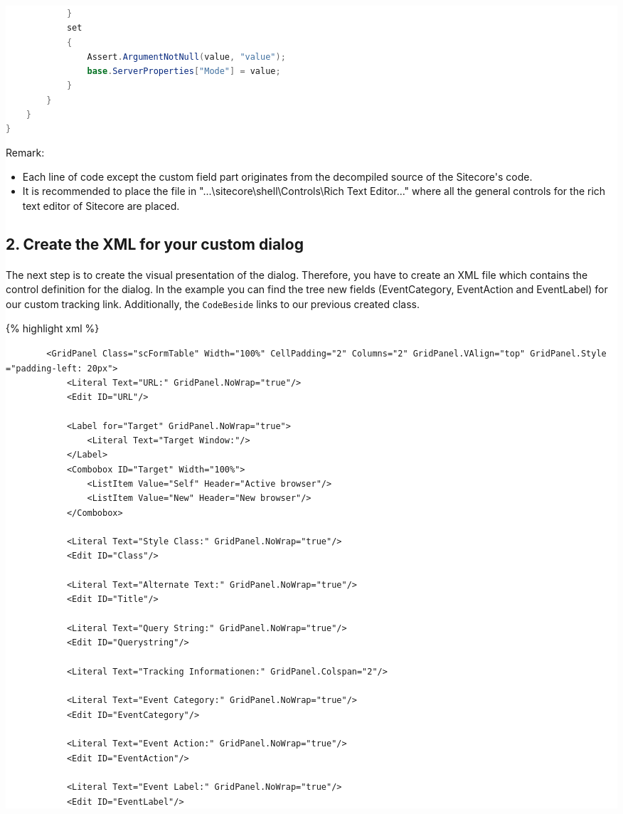```c#
			}
			set
			{
				Assert.ArgumentNotNull(value, "value");
				base.ServerProperties["Mode"] = value;
			}
		}
	}
}
```

Remark:
* Each line of code except the custom field part originates from the decompiled source of the Sitecore's code.
* It is recommended to place the file in "...\sitecore\shell\Controls\Rich Text Editor\..." where all the general controls for the rich text editor of Sitecore are placed.

## 2. Create the XML for your custom dialog
The next step is to create the visual presentation of the dialog. Therefore, you have to create an XML file which contains the control definition for the dialog.
In the example you can find the tree new fields (EventCategory, EventAction and EventLabel) for our custom tracking link. Additionally, the `CodeBeside` links to our previous created class.

{% highlight xml %}

<?xml version="1.0" encoding="utf-8" ?>
<control xmlns:def="Definition" xmlns="http://schemas.sitecore.net/Visual-Studio-Intellisense">
	<RichText.InsertLinkWithTracking>
		<FormDialog Icon="office/32x32/edit_in_workflow.png"
					Header="Link mit Tracking einfügen"
					Text=""
					OKButton="Link">
			<script Type="text/javascript" Language="javascript" Src="/sitecore/shell/Controls/Rich Text Editor/InsertLinkCommon.js">.</script>
			<CodeBeside Type="Your.own.namespace.InsertLinkWithTracking, YourSolution"/>

			<GridPanel Class="scFormTable" Width="100%" CellPadding="2" Columns="2" GridPanel.VAlign="top" GridPanel.Style="padding-left: 20px">
				<Literal Text="URL:" GridPanel.NoWrap="true"/>
				<Edit ID="URL"/>

				<Label for="Target" GridPanel.NoWrap="true">
					<Literal Text="Target Window:"/>
				</Label>
				<Combobox ID="Target" Width="100%">
					<ListItem Value="Self" Header="Active browser"/>
					<ListItem Value="New" Header="New browser"/>
				</Combobox>

				<Literal Text="Style Class:" GridPanel.NoWrap="true"/>
				<Edit ID="Class"/>

				<Literal Text="Alternate Text:" GridPanel.NoWrap="true"/>
				<Edit ID="Title"/>

				<Literal Text="Query String:" GridPanel.NoWrap="true"/>
				<Edit ID="Querystring"/>

				<Literal Text="Tracking Informationen:" GridPanel.Colspan="2"/>

				<Literal Text="Event Category:" GridPanel.NoWrap="true"/>
				<Edit ID="EventCategory"/>

				<Literal Text="Event Action:" GridPanel.NoWrap="true"/>
				<Edit ID="EventAction"/>

				<Literal Text="Event Label:" GridPanel.NoWrap="true"/>
				<Edit ID="EventLabel"/>